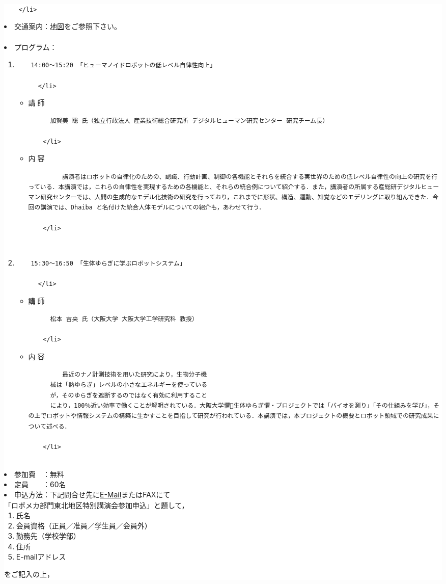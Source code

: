 	    </li>
<li>交通案内：<a href="https://web.archive.org/web/20201027011202/http://www.eng.tohoku.ac.jp/map/?menu=campus&amp;area=a&amp;build=03" rel="nofollow">地図</a>をご参照下さい。</li>
<br/>
<li>プログラム：</li>
<ol>
<li>
		
		14:00～15:20 「ヒューマノイドロボットの低レベル自律性向上」
		
	      </li>
<ul>
<li>講 師　
		  
		  加賀美 聡 氏（独立行政法人 産業技術総合研究所 デジタルヒューマン研究センター 研究チーム長）
		  
		</li>
<li>内 容<br/>
		  
		  　　講演者はロボットの自律化のための、認識、行動計画、制御の各機能とそれらを統合する実世界のための低レベル自律性の向上の研究を行っている．本講演では，これらの自律性を実現するための各機能と、それらの統合例について紹介する．また，講演者の所属する産総研デジタルヒューマン研究センターでは、人間の生成的なモデル化技術の研究を行っており，これまでに形状、構造、運動、知覚などのモデリングに取り組んできた．今回の講演では、Dhaiba と名付けた統合人体モデルについての紹介も，あわせて行う．
		  
		</li>
</ul>
<br/>
<li>
		
		15:30～16:50 「生体ゆらぎに学ぶロボットシステム」
		
	      </li>
<ul>
<li>講 師　
		  
		  松本 吉央 氏（大阪大学 大阪大学工学研究科 教授）
		  
		</li>
<li>内 容<br/>
		  
		  　　最近のナノ計測技術を用いた研究により，生物分子機
		  械は「熱ゆらぎ」レベルの小さなエネルギーを使っている
		  が，そのゆらぎを遮断するのではなく有効に利用すること
		  により，100％近い効率で働くことが解明されている．大阪大学懼生体ゆらぎ懼・プロジェクトでは「バイオを測り」「その仕組みを学び」，その上でロボットや情報システムの構築に生かすことを目指して研究が行われている．本講演では，本プロジェクトの概要とロボット領域での研究成果について述べる．
		  
		</li>
</ul>
</ol>
<br/>
<li>参加費　：無料</li>
<li>定員　　：60名</li>
<li>申込方法：下記問合せ先に<a href="https://web.archive.org/web/20201027011202/mailto:/?subject=%E3%83%AD%E3%83%9C%E3%83%A1%E3%82%AB%E9%83%A8%E9%96%80%E6%9D%B1%E5%8C%97%E5%9C%B0%E5%8C%BA%E7%89%B9%E5%88%A5%E8%AC%9B%E6%BC%94%E4%BC%9A%E5%8F%82%E5%8A%A0%E7%94%B3%E8%BE%BC&amp;body=%E3%83%AD%E3%83%9C%E3%83%A1%E3%82%AB%E9%83%A8%E9%96%80%E6%9D%B1%E5%8C%97%E5%9C%B0%E5%8C%BA%E7%89%B9%E5%88%A5%E8%AC%9B%E6%BC%94%E4%BC%9A%E5%8F%82%E5%8A%A0%E7%94%B3%E8%BE%BC%E3%83%95%E3%82%A9%E3%83%BC%E3%83%9E%E3%83%83%E3%83%88%0D%0D-%E6%B0%8F%E5%90%8D%0D-%E4%BC%9A%E5%93%A1%E8%B3%87%E6%A0%BC%28%E6%AD%A3%E5%93%A1/%E5%87%86%E5%93%A1/%E5%AD%A6%E7%94%9F%E5%93%A1/%E4%BC%9A%E5%93%A1%E5%A4%96%29%0D-%E5%8B%A4%E5%8B%99%E5%85%88%28%E5%AD%A6%E6%A0%A1%E5%AD%A6%E9%83%A8%29%0D-%E4%BD%8F%E6%89%80%0D-E-mail%E3%82%A2%E3%83%89%E3%83%AC%E3%82%B9%0D%0D">E-Mail</a>またはFAXにて<br/>
	    「ロボメカ部門東北地区特別講演会参加申込」と題して，
	    <ol>
<li>氏名</li>
<li>会員資格（正員／准員／学生員／会員外）</li>
<li>勤務先（学校学部）</li>
<li>住所</li>
<li>E-mailアドレス</li>
</ol>
	    をご記入の上，